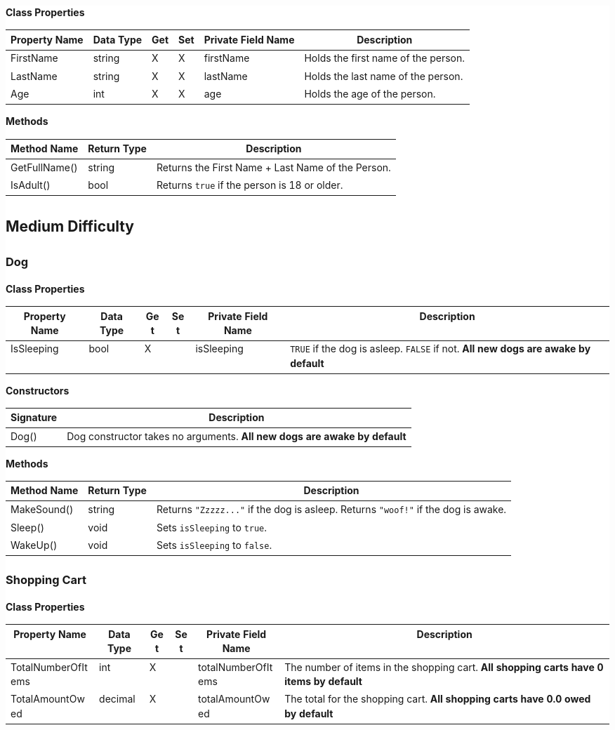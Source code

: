 **Class Properties**

| Property Name |  Data Type | Get | Set | Private Field Name | Description |
|---------------|--------------------|-----------|-----|-----|-------------|
| FirstName | string | X | X | firstName | Holds the first name of the person. |
| LastName | string | X | X | lastName | Holds the last name of the person. |
| Age | int | X | X | age |Holds the age of the person. |


**Methods**

| Method Name | Return Type | Description |
|---------------|-----------|-------------|
| GetFullName() | string | Returns the First Name + Last Name of the Person. |
| IsAdult() | bool | Returns `true` if the person is 18 or older. |


## Medium Difficulty

### **Dog**

**Class Properties**

| Property Name |  Data Type | Get | Set | Private Field Name | Description |
|---------------|--------------------|-----------|-----|-----|-------------|
| IsSleeping | bool | X | | isSleeping | `TRUE` if the dog is asleep. `FALSE` if not. **All new dogs are awake by default** |

**Constructors**

| Signature | Description |
|---------------|-------------|
| Dog() | Dog constructor takes no arguments. **All new dogs are awake by default** |



**Methods**

| Method Name | Return Type | Description |
|---------------|-----------|-------------|
| MakeSound() | string | Returns `"Zzzzz..."` if the dog is asleep. Returns `"woof!"` if the dog is awake.  |
| Sleep() | void | Sets `isSleeping` to `true`.  |
| WakeUp() | void | Sets `isSleeping` to `false`.  |

### **Shopping Cart**

**Class Properties**

| Property Name |  Data Type | Get | Set | Private Field Name | Description |
|---------------|--------------------|-----------|-----|-----|-------------|
| TotalNumberOfItems | int | X | | totalNumberOfItems | The number of items in the shopping cart. **All shopping carts have 0 items by default** |
| TotalAmountOwed | decimal | X | | totalAmountOwed | The total for the shopping cart. **All shopping carts have 0.0 owed by default** |
